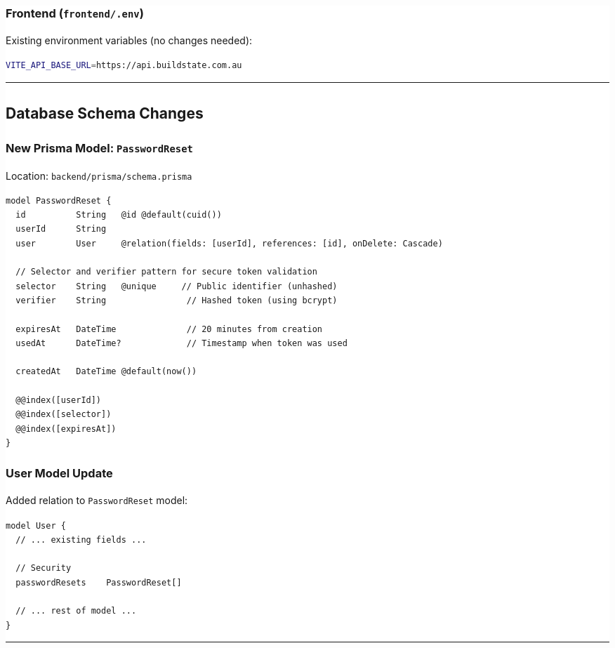 ### Frontend (`frontend/.env`)

Existing environment variables (no changes needed):

```bash
VITE_API_BASE_URL=https://api.buildstate.com.au
```

---

## Database Schema Changes

### New Prisma Model: `PasswordReset`

Location: `backend/prisma/schema.prisma`

```prisma
model PasswordReset {
  id          String   @id @default(cuid())
  userId      String
  user        User     @relation(fields: [userId], references: [id], onDelete: Cascade)

  // Selector and verifier pattern for secure token validation
  selector    String   @unique     // Public identifier (unhashed)
  verifier    String                // Hashed token (using bcrypt)

  expiresAt   DateTime              // 20 minutes from creation
  usedAt      DateTime?             // Timestamp when token was used

  createdAt   DateTime @default(now())

  @@index([userId])
  @@index([selector])
  @@index([expiresAt])
}
```

### User Model Update

Added relation to `PasswordReset` model:

```prisma
model User {
  // ... existing fields ...

  // Security
  passwordResets    PasswordReset[]

  // ... rest of model ...
}
```

---
